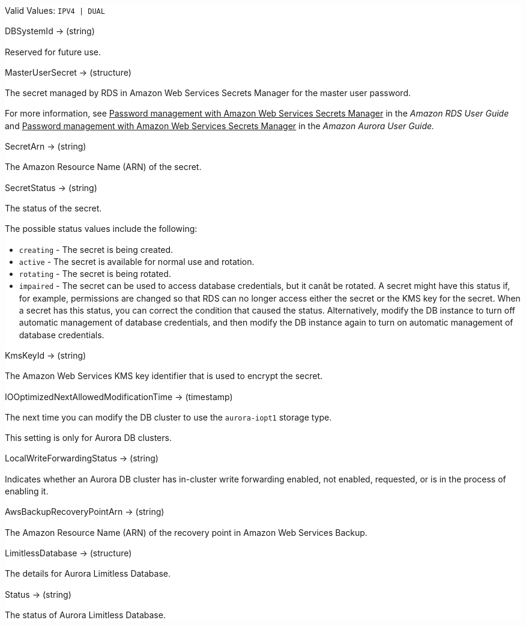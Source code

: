 Valid Values: `IPV4 | DUAL`

DBSystemId -> (string)

Reserved for future use.

MasterUserSecret -> (structure)

The secret managed by RDS in Amazon Web Services Secrets Manager for the master user password.

For more information, see [Password management with Amazon Web Services Secrets Manager](https://docs.aws.amazon.com/AmazonRDS/latest/UserGuide/rds-secrets-manager.html) in the *Amazon RDS User Guide* and [Password management with Amazon Web Services Secrets Manager](https://docs.aws.amazon.com/AmazonRDS/latest/AuroraUserGuide/rds-secrets-manager.html) in the *Amazon Aurora User Guide.*

SecretArn -> (string)

The Amazon Resource Name (ARN) of the secret.

SecretStatus -> (string)

The status of the secret.

The possible status values include the following:

- `creating` - The secret is being created.
- `active` - The secret is available for normal use and rotation.
- `rotating` - The secret is being rotated.
- `impaired` - The secret can be used to access database credentials, but it canât be rotated. A secret might have this status if, for example, permissions are changed so that RDS can no longer access either the secret or the KMS key for the secret. When a secret has this status, you can correct the condition that caused the status. Alternatively, modify the DB instance to turn off automatic management of database credentials, and then modify the DB instance again to turn on automatic management of database credentials.

KmsKeyId -> (string)

The Amazon Web Services KMS key identifier that is used to encrypt the secret.

IOOptimizedNextAllowedModificationTime -> (timestamp)

The next time you can modify the DB cluster to use the `aurora-iopt1` storage type.

This setting is only for Aurora DB clusters.

LocalWriteForwardingStatus -> (string)

Indicates whether an Aurora DB cluster has in-cluster write forwarding enabled, not enabled, requested, or is in the process of enabling it.

AwsBackupRecoveryPointArn -> (string)

The Amazon Resource Name (ARN) of the recovery point in Amazon Web Services Backup.

LimitlessDatabase -> (structure)

The details for Aurora Limitless Database.

Status -> (string)

The status of Aurora Limitless Database.
